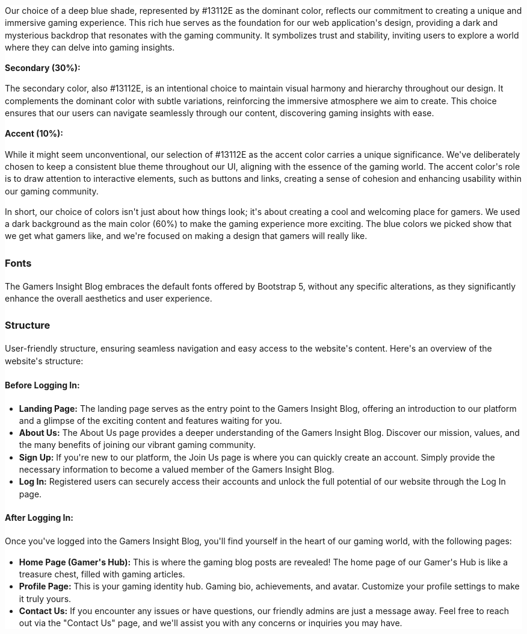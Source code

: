 Our choice of a deep blue shade, represented by #13112E as the dominant color, reflects our commitment to creating a unique and immersive gaming experience. This rich hue serves as the foundation for our web application's design, providing a dark and mysterious backdrop that resonates with the gaming community. It symbolizes trust and stability, inviting users to explore a world where they can delve into gaming insights.

**Secondary (30%):** 

The secondary color, also #13112E, is an intentional choice to maintain visual harmony and hierarchy throughout our design. It complements the dominant color with subtle variations, reinforcing the immersive atmosphere we aim to create. This choice ensures that our users can navigate seamlessly through our content, discovering gaming insights with ease.

**Accent (10%):** 

While it might seem unconventional, our selection of #13112E as the accent color carries a unique significance. We've deliberately chosen to keep a consistent blue theme throughout our UI, aligning with the essence of the gaming world. The accent color's role is to draw attention to interactive elements, such as buttons and links, creating a sense of cohesion and enhancing usability within our gaming community.

In short, our choice of colors isn't just about how things look; it's about creating a cool and welcoming place for gamers. We used a dark background as the main color (60%) to make the gaming experience more exciting. The blue colors we picked show that we get what gamers like, and we're focused on making a design that gamers will really like.


### Fonts
The Gamers Insight Blog embraces the default fonts offered by Bootstrap 5, without any specific alterations, as they significantly enhance the overall aesthetics and user experience.

### Structure

User-friendly structure, ensuring seamless navigation and easy access to the website's content. Here's an overview of the website's structure:

#### Before Logging In:

- **Landing Page:** The landing page serves as the entry point to the Gamers Insight Blog, offering an introduction to our platform and a glimpse of the exciting content and features waiting for you.<br>
- **About Us:** The About Us page provides a deeper understanding of the Gamers Insight Blog. Discover our mission, values, and the many benefits of joining our vibrant gaming community.<br>
- **Sign Up:** If you're new to our platform, the Join Us page is where you can quickly create an account. Simply provide the necessary information to become a valued member of the Gamers Insight Blog.<br>
- **Log In:** Registered users can securely access their accounts and unlock the full potential of our website through the Log In page.<br>


#### After Logging In:
Once you've logged into the Gamers Insight Blog, you'll find yourself in the heart of our gaming world, with the following pages:

- **Home Page (Gamer's Hub):** This is where the gaming blog posts are revealed! The home page of our Gamer's Hub is like a treasure chest, filled with gaming articles.<br>
- **Profile Page:** This is your gaming identity hub. Gaming bio, achievements, and avatar. Customize your profile settings to make it truly yours.
- **Contact Us:** If you encounter any issues or have questions, our friendly admins are just a message away. Feel free to reach out via the "Contact Us" page, and we'll assist you with any concerns or inquiries you may have.<br>
